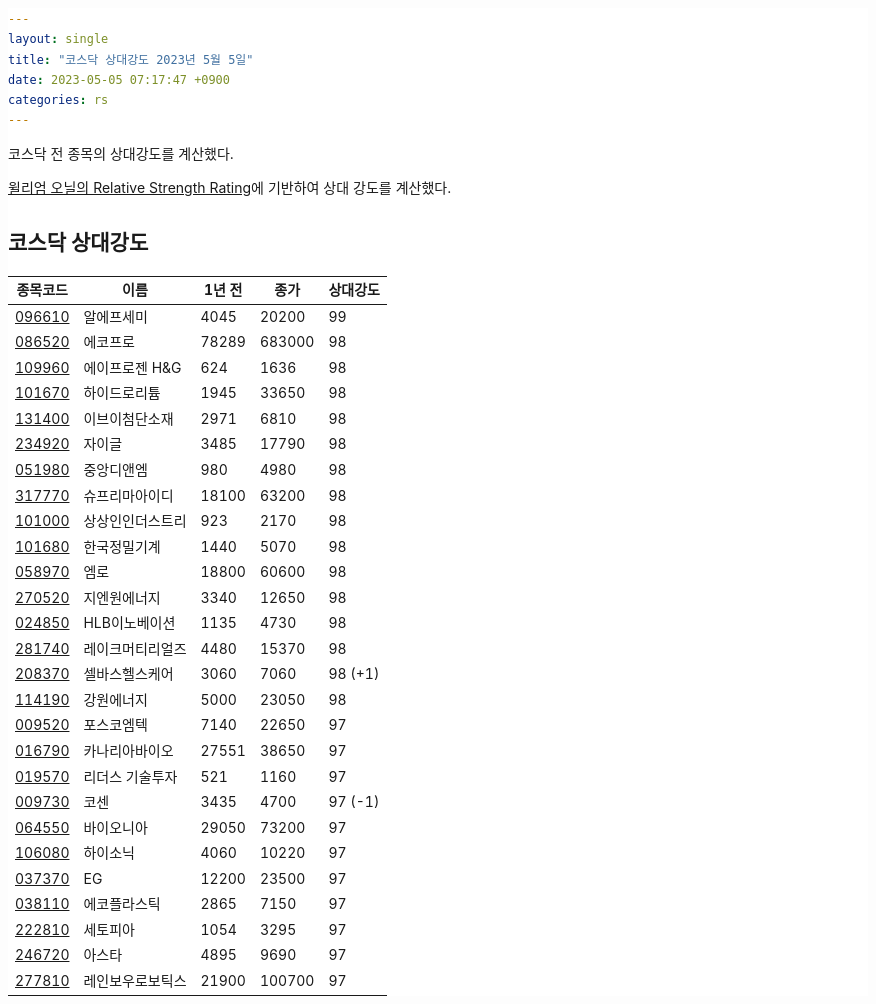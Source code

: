 ```yaml
---
layout: single
title: "코스닥 상대강도 2023년 5월 5일"
date: 2023-05-05 07:17:47 +0900
categories: rs
---
```

코스닥 전 종목의 상대강도를 계산했다.

[윌리엄 오닐의 Relative Strength Rating](https://www.williamoneil.com/proprietary-ratings-and-rankings/)에 기반하여 상대 강도를 계산했다.

## 코스닥 상대강도

|종목코드|이름|1년 전|종가|상대강도|
|------|---|-----|--|------|
|[096610](https://finance.daum.net/quotes/A096610)|알에프세미|4045|20200|99 |
|[086520](https://finance.daum.net/quotes/A086520)|에코프로|78289|683000|98 |
|[109960](https://finance.daum.net/quotes/A109960)|에이프로젠 H&G|624|1636|98 |
|[101670](https://finance.daum.net/quotes/A101670)|하이드로리튬|1945|33650|98 |
|[131400](https://finance.daum.net/quotes/A131400)|이브이첨단소재|2971|6810|98 |
|[234920](https://finance.daum.net/quotes/A234920)|자이글|3485|17790|98 |
|[051980](https://finance.daum.net/quotes/A051980)|중앙디앤엠|980|4980|98 |
|[317770](https://finance.daum.net/quotes/A317770)|슈프리마아이디|18100|63200|98 |
|[101000](https://finance.daum.net/quotes/A101000)|상상인인더스트리|923|2170|98 |
|[101680](https://finance.daum.net/quotes/A101680)|한국정밀기계|1440|5070|98 |
|[058970](https://finance.daum.net/quotes/A058970)|엠로|18800|60600|98 |
|[270520](https://finance.daum.net/quotes/A270520)|지엔원에너지|3340|12650|98 |
|[024850](https://finance.daum.net/quotes/A024850)|HLB이노베이션|1135|4730|98 |
|[281740](https://finance.daum.net/quotes/A281740)|레이크머티리얼즈|4480|15370|98 |
|[208370](https://finance.daum.net/quotes/A208370)|셀바스헬스케어|3060|7060|98 (+1)|
|[114190](https://finance.daum.net/quotes/A114190)|강원에너지|5000|23050|98 |
|[009520](https://finance.daum.net/quotes/A009520)|포스코엠텍|7140|22650|97 |
|[016790](https://finance.daum.net/quotes/A016790)|카나리아바이오|27551|38650|97 |
|[019570](https://finance.daum.net/quotes/A019570)|리더스 기술투자|521|1160|97 |
|[009730](https://finance.daum.net/quotes/A009730)|코센|3435|4700|97 (-1)|
|[064550](https://finance.daum.net/quotes/A064550)|바이오니아|29050|73200|97 |
|[106080](https://finance.daum.net/quotes/A106080)|하이소닉|4060|10220|97 |
|[037370](https://finance.daum.net/quotes/A037370)|EG|12200|23500|97 |
|[038110](https://finance.daum.net/quotes/A038110)|에코플라스틱|2865|7150|97 |
|[222810](https://finance.daum.net/quotes/A222810)|세토피아|1054|3295|97 |
|[246720](https://finance.daum.net/quotes/A246720)|아스타|4895|9690|97 |
|[277810](https://finance.daum.net/quotes/A277810)|레인보우로보틱스|21900|100700|97 |